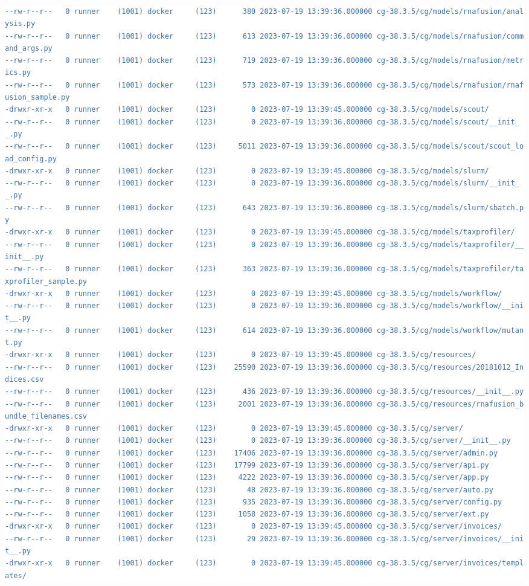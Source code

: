 ```diff
--rw-r--r--   0 runner    (1001) docker     (123)      380 2023-07-19 13:39:36.000000 cg-38.3.5/cg/models/rnafusion/analysis.py
--rw-r--r--   0 runner    (1001) docker     (123)      613 2023-07-19 13:39:36.000000 cg-38.3.5/cg/models/rnafusion/command_args.py
--rw-r--r--   0 runner    (1001) docker     (123)      719 2023-07-19 13:39:36.000000 cg-38.3.5/cg/models/rnafusion/metrics.py
--rw-r--r--   0 runner    (1001) docker     (123)      573 2023-07-19 13:39:36.000000 cg-38.3.5/cg/models/rnafusion/rnafusion_sample.py
-drwxr-xr-x   0 runner    (1001) docker     (123)        0 2023-07-19 13:39:45.000000 cg-38.3.5/cg/models/scout/
--rw-r--r--   0 runner    (1001) docker     (123)        0 2023-07-19 13:39:36.000000 cg-38.3.5/cg/models/scout/__init__.py
--rw-r--r--   0 runner    (1001) docker     (123)     5011 2023-07-19 13:39:36.000000 cg-38.3.5/cg/models/scout/scout_load_config.py
-drwxr-xr-x   0 runner    (1001) docker     (123)        0 2023-07-19 13:39:45.000000 cg-38.3.5/cg/models/slurm/
--rw-r--r--   0 runner    (1001) docker     (123)        0 2023-07-19 13:39:36.000000 cg-38.3.5/cg/models/slurm/__init__.py
--rw-r--r--   0 runner    (1001) docker     (123)      643 2023-07-19 13:39:36.000000 cg-38.3.5/cg/models/slurm/sbatch.py
-drwxr-xr-x   0 runner    (1001) docker     (123)        0 2023-07-19 13:39:45.000000 cg-38.3.5/cg/models/taxprofiler/
--rw-r--r--   0 runner    (1001) docker     (123)        0 2023-07-19 13:39:36.000000 cg-38.3.5/cg/models/taxprofiler/__init__.py
--rw-r--r--   0 runner    (1001) docker     (123)      363 2023-07-19 13:39:36.000000 cg-38.3.5/cg/models/taxprofiler/taxprofiler_sample.py
-drwxr-xr-x   0 runner    (1001) docker     (123)        0 2023-07-19 13:39:45.000000 cg-38.3.5/cg/models/workflow/
--rw-r--r--   0 runner    (1001) docker     (123)        0 2023-07-19 13:39:36.000000 cg-38.3.5/cg/models/workflow/__init__.py
--rw-r--r--   0 runner    (1001) docker     (123)      614 2023-07-19 13:39:36.000000 cg-38.3.5/cg/models/workflow/mutant.py
-drwxr-xr-x   0 runner    (1001) docker     (123)        0 2023-07-19 13:39:45.000000 cg-38.3.5/cg/resources/
--rw-r--r--   0 runner    (1001) docker     (123)    25590 2023-07-19 13:39:36.000000 cg-38.3.5/cg/resources/20181012_Indices.csv
--rw-r--r--   0 runner    (1001) docker     (123)      436 2023-07-19 13:39:36.000000 cg-38.3.5/cg/resources/__init__.py
--rw-r--r--   0 runner    (1001) docker     (123)     2001 2023-07-19 13:39:36.000000 cg-38.3.5/cg/resources/rnafusion_bundle_filenames.csv
-drwxr-xr-x   0 runner    (1001) docker     (123)        0 2023-07-19 13:39:45.000000 cg-38.3.5/cg/server/
--rw-r--r--   0 runner    (1001) docker     (123)        0 2023-07-19 13:39:36.000000 cg-38.3.5/cg/server/__init__.py
--rw-r--r--   0 runner    (1001) docker     (123)    17406 2023-07-19 13:39:36.000000 cg-38.3.5/cg/server/admin.py
--rw-r--r--   0 runner    (1001) docker     (123)    17799 2023-07-19 13:39:36.000000 cg-38.3.5/cg/server/api.py
--rw-r--r--   0 runner    (1001) docker     (123)     4222 2023-07-19 13:39:36.000000 cg-38.3.5/cg/server/app.py
--rw-r--r--   0 runner    (1001) docker     (123)       48 2023-07-19 13:39:36.000000 cg-38.3.5/cg/server/auto.py
--rw-r--r--   0 runner    (1001) docker     (123)      935 2023-07-19 13:39:36.000000 cg-38.3.5/cg/server/config.py
--rw-r--r--   0 runner    (1001) docker     (123)     1058 2023-07-19 13:39:36.000000 cg-38.3.5/cg/server/ext.py
-drwxr-xr-x   0 runner    (1001) docker     (123)        0 2023-07-19 13:39:45.000000 cg-38.3.5/cg/server/invoices/
--rw-r--r--   0 runner    (1001) docker     (123)       29 2023-07-19 13:39:36.000000 cg-38.3.5/cg/server/invoices/__init__.py
-drwxr-xr-x   0 runner    (1001) docker     (123)        0 2023-07-19 13:39:45.000000 cg-38.3.5/cg/server/invoices/templates/
```